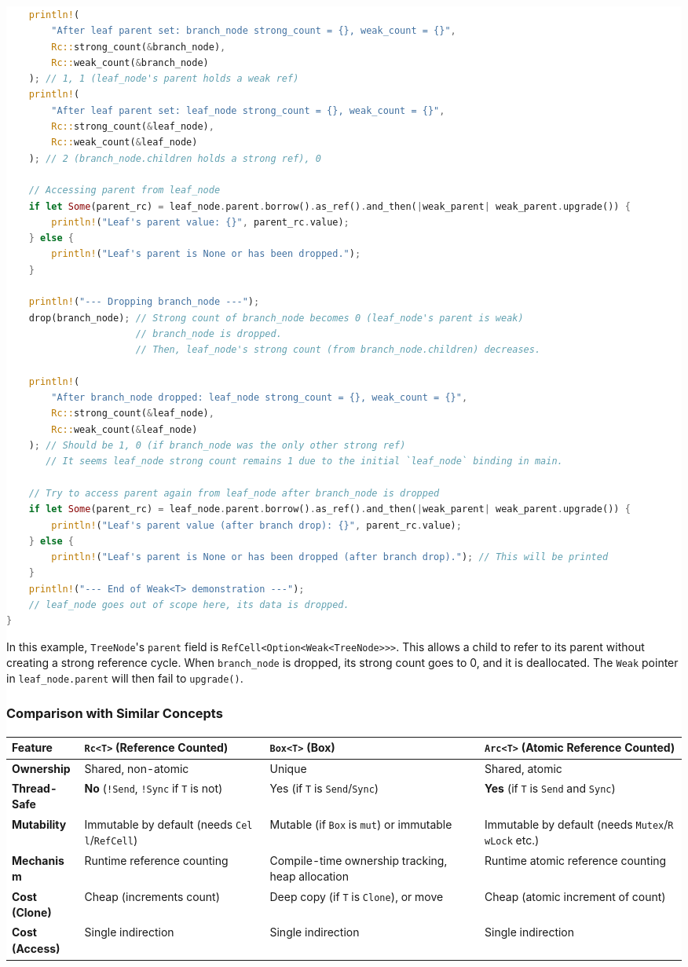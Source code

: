 ```rust
    println!(
        "After leaf parent set: branch_node strong_count = {}, weak_count = {}",
        Rc::strong_count(&branch_node),
        Rc::weak_count(&branch_node)
    ); // 1, 1 (leaf_node's parent holds a weak ref)
    println!(
        "After leaf parent set: leaf_node strong_count = {}, weak_count = {}",
        Rc::strong_count(&leaf_node),
        Rc::weak_count(&leaf_node)
    ); // 2 (branch_node.children holds a strong ref), 0

    // Accessing parent from leaf_node
    if let Some(parent_rc) = leaf_node.parent.borrow().as_ref().and_then(|weak_parent| weak_parent.upgrade()) {
        println!("Leaf's parent value: {}", parent_rc.value);
    } else {
        println!("Leaf's parent is None or has been dropped.");
    }

    println!("--- Dropping branch_node ---");
    drop(branch_node); // Strong count of branch_node becomes 0 (leaf_node's parent is weak)
                       // branch_node is dropped.
                       // Then, leaf_node's strong count (from branch_node.children) decreases.

    println!(
        "After branch_node dropped: leaf_node strong_count = {}, weak_count = {}",
        Rc::strong_count(&leaf_node),
        Rc::weak_count(&leaf_node)
    ); // Should be 1, 0 (if branch_node was the only other strong ref)
       // It seems leaf_node strong count remains 1 due to the initial `leaf_node` binding in main.

    // Try to access parent again from leaf_node after branch_node is dropped
    if let Some(parent_rc) = leaf_node.parent.borrow().as_ref().and_then(|weak_parent| weak_parent.upgrade()) {
        println!("Leaf's parent value (after branch drop): {}", parent_rc.value);
    } else {
        println!("Leaf's parent is None or has been dropped (after branch drop)."); // This will be printed
    }
    println!("--- End of Weak<T> demonstration ---");
    // leaf_node goes out of scope here, its data is dropped.
}
```
In this example, `TreeNode`'s `parent` field is `RefCell<Option<Weak<TreeNode>>>`. This allows a child to refer to its parent without creating a strong reference cycle. When `branch_node` is dropped, its strong count goes to 0, and it is deallocated. The `Weak` pointer in `leaf_node.parent` will then fail to `upgrade()`.

### Comparison with Similar Concepts

| Feature         | `Rc<T>` (Reference Counted)                     | `Box<T>` (Box)                                     | `Arc<T>` (Atomic Reference Counted)             |
| :-------------- | :---------------------------------------------- | :------------------------------------------------- | :---------------------------------------------- |
| **Ownership** | Shared, non-atomic                              | Unique                                             | Shared, atomic                                  |
| **Thread-Safe** | **No** (`!Send`, `!Sync` if `T` is not)         | Yes (if `T` is `Send`/`Sync`)                       | **Yes** (if `T` is `Send` and `Sync`)          |
| **Mutability** | Immutable by default (needs `Cell`/`RefCell`)  | Mutable (if `Box` is `mut`) or immutable           | Immutable by default (needs `Mutex`/`RwLock` etc.) |
| **Mechanism** | Runtime reference counting                      | Compile-time ownership tracking, heap allocation   | Runtime atomic reference counting               |
| **Cost (Clone)**| Cheap (increments count)                        | Deep copy (if `T` is `Clone`), or move           | Cheap (atomic increment of count)               |
| **Cost (Access)**| Single indirection                             | Single indirection                                | Single indirection                              |